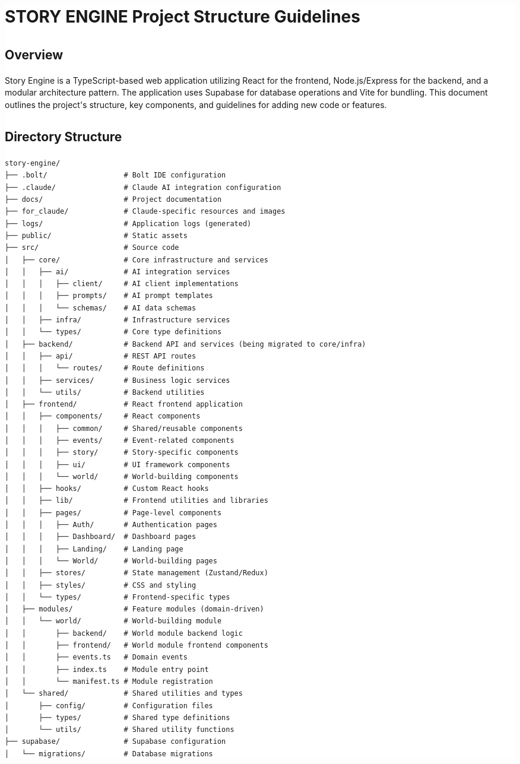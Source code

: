 # STORY ENGINE Project Structure Guidelines

## Overview

Story Engine is a TypeScript-based web application utilizing React for the frontend, Node.js/Express for the backend, and a modular architecture pattern. The application uses Supabase for database operations and Vite for bundling. This document outlines the project's structure, key components, and guidelines for adding new code or features.

## Directory Structure

```
story-engine/
├── .bolt/                  # Bolt IDE configuration
├── .claude/                # Claude AI integration configuration
├── docs/                   # Project documentation
├── for_claude/             # Claude-specific resources and images
├── logs/                   # Application logs (generated)
├── public/                 # Static assets
├── src/                    # Source code
│   ├── core/               # Core infrastructure and services
│   │   ├── ai/             # AI integration services
│   │   │   ├── client/     # AI client implementations
│   │   │   ├── prompts/    # AI prompt templates
│   │   │   └── schemas/    # AI data schemas
│   │   ├── infra/          # Infrastructure services
│   │   └── types/          # Core type definitions
│   ├── backend/            # Backend API and services (being migrated to core/infra)
│   │   ├── api/            # REST API routes
│   │   │   └── routes/     # Route definitions
│   │   ├── services/       # Business logic services
│   │   └── utils/          # Backend utilities
│   ├── frontend/           # React frontend application
│   │   ├── components/     # React components
│   │   │   ├── common/     # Shared/reusable components
│   │   │   ├── events/     # Event-related components
│   │   │   ├── story/      # Story-specific components
│   │   │   ├── ui/         # UI framework components
│   │   │   └── world/      # World-building components
│   │   ├── hooks/          # Custom React hooks
│   │   ├── lib/            # Frontend utilities and libraries
│   │   ├── pages/          # Page-level components
│   │   │   ├── Auth/       # Authentication pages
│   │   │   ├── Dashboard/  # Dashboard pages
│   │   │   ├── Landing/    # Landing page
│   │   │   └── World/      # World-building pages
│   │   ├── stores/         # State management (Zustand/Redux)
│   │   ├── styles/         # CSS and styling
│   │   └── types/          # Frontend-specific types
│   ├── modules/            # Feature modules (domain-driven)
│   │   └── world/          # World-building module
│   │       ├── backend/    # World module backend logic
│   │       ├── frontend/   # World module frontend components
│   │       ├── events.ts   # Domain events
│   │       ├── index.ts    # Module entry point
│   │       └── manifest.ts # Module registration
│   └── shared/             # Shared utilities and types
│       ├── config/         # Configuration files
│       ├── types/          # Shared type definitions
│       └── utils/          # Shared utility functions
├── supabase/               # Supabase configuration
│   └── migrations/         # Database migrations
```